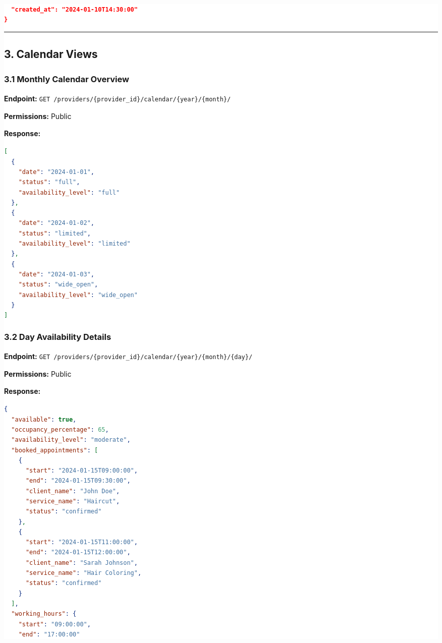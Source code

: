 ```json
  "created_at": "2024-01-10T14:30:00"
}
```

---

## 3. Calendar Views

### 3.1 Monthly Calendar Overview
**Endpoint:** `GET /providers/{provider_id}/calendar/{year}/{month}/`

**Permissions:** Public

**Response:**
```json
[
  {
    "date": "2024-01-01",
    "status": "full",
    "availability_level": "full"
  },
  {
    "date": "2024-01-02",
    "status": "limited",
    "availability_level": "limited"
  },
  {
    "date": "2024-01-03",
    "status": "wide_open",
    "availability_level": "wide_open"
  }
]
```

### 3.2 Day Availability Details
**Endpoint:** `GET /providers/{provider_id}/calendar/{year}/{month}/{day}/`

**Permissions:** Public

**Response:**
```json
{
  "available": true,
  "occupancy_percentage": 65,
  "availability_level": "moderate",
  "booked_appointments": [
    {
      "start": "2024-01-15T09:00:00",
      "end": "2024-01-15T09:30:00",
      "client_name": "John Doe",
      "service_name": "Haircut",
      "status": "confirmed"
    },
    {
      "start": "2024-01-15T11:00:00",
      "end": "2024-01-15T12:00:00",
      "client_name": "Sarah Johnson",
      "service_name": "Hair Coloring",
      "status": "confirmed"
    }
  ],
  "working_hours": {
    "start": "09:00:00",
    "end": "17:00:00"
```